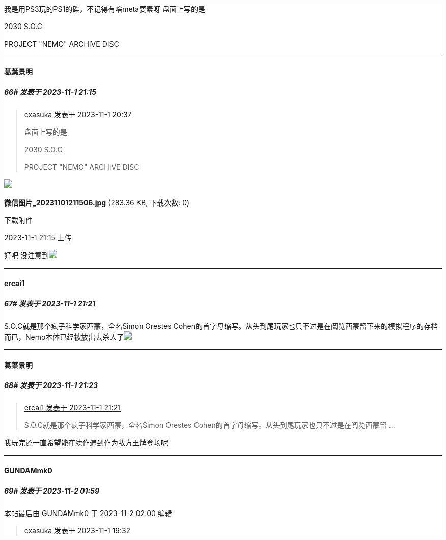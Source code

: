 我是用PS3玩的PS1的碟，不记得有啥meta要素呀</blockquote>
盘面上写的是 

2030 S.O.C

PROJECT "NEMO" ARCHIVE DISC


*****

####  葛葉景明  
##### 66#       发表于 2023-11-1 21:15

<blockquote><a href="httphttps://bbs.saraba1st.com/2b/forum.php?mod=redirect&amp;goto=findpost&amp;pid=62908221&amp;ptid=2114043" target="_blank">cxasuka 发表于 2023-11-1 20:37</a>

盘面上写的是 

2030 S.O.C

PROJECT "NEMO" ARCHIVE DISC</blockquote>

<img src="https://img.saraba1st.com/forum/202311/01/211519ke8n30pep0777w3h.jpg" referrerpolicy="no-referrer">

<strong>微信图片_20231101211506.jpg</strong> (283.36 KB, 下载次数: 0)

下载附件

2023-11-1 21:15 上传

好吧 没注意到<img src="https://static.saraba1st.com/image/smiley/face2017/068.png" referrerpolicy="no-referrer">

*****

####  ercai1  
##### 67#       发表于 2023-11-1 21:21

S.O.C就是那个疯子科学家西蒙，全名Simon Orestes Cohen的首字母缩写。从头到尾玩家也只不过是在阅览西蒙留下来的模拟程序的存档而已，Nemo本体已经被放出去杀人了<img src="https://static.saraba1st.com/image/smiley/face2017/067.png" referrerpolicy="no-referrer">

*****

####  葛葉景明  
##### 68#       发表于 2023-11-1 21:23

<blockquote><a href="httphttps://bbs.saraba1st.com/2b/forum.php?mod=redirect&amp;goto=findpost&amp;pid=62908640&amp;ptid=2114043" target="_blank">ercai1 发表于 2023-11-1 21:21</a>

S.O.C就是那个疯子科学家西蒙，全名Simon Orestes Cohen的首字母缩写。从头到尾玩家也只不过是在阅览西蒙留 ...</blockquote>
我玩完还一直希望能在续作遇到作为敌方王牌登场呢


*****

####  GUNDAMmk0  
##### 69#       发表于 2023-11-2 01:59

 本帖最后由 GUNDAMmk0 于 2023-11-2 02:00 编辑 
<blockquote><a href="httphttps://bbs.saraba1st.com/2b/forum.php?mod=redirect&amp;goto=findpost&amp;pid=62907560&amp;ptid=2114043" target="_blank">cxasuka 发表于 2023-11-1 19:32</a>
